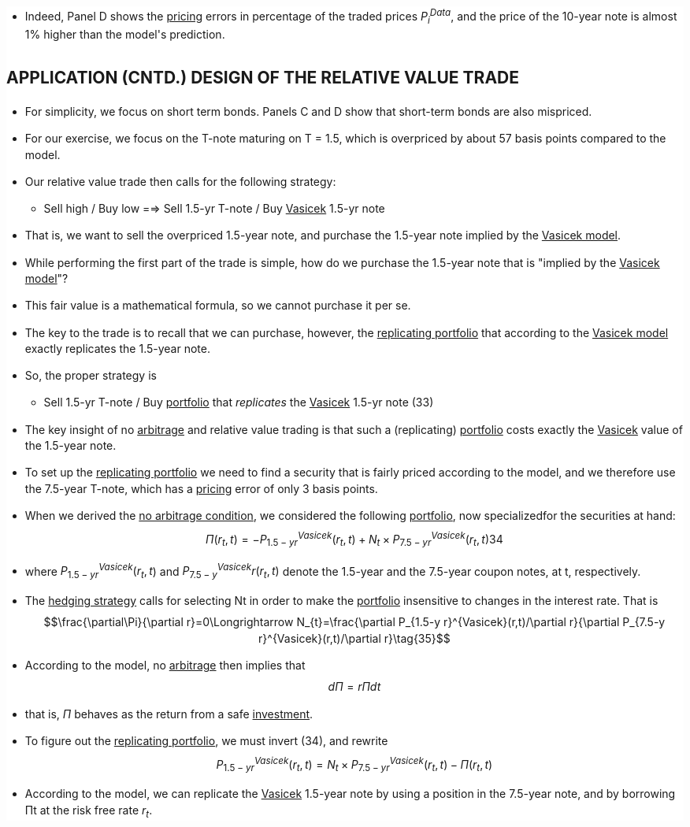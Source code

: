 - Indeed, Panel D shows the [pricing](../../Financial%20Markets/Fixed%20Income%20Securities%20Tools%20for%20Today's%20Markets/Chapter%207/Arbitrage%20Pricing%20of%20Derivatives.md) errors in percentage of the traded prices $P^{Data}_i$, and the price of the 10-year note is almost 1% higher than the model's prediction.

## APPLICATION (CNTD.) DESIGN OF THE RELATIVE VALUE TRADE
- For simplicity, we focus on short term bonds. Panels C and D show that short-term bonds are also mispriced.
- For our exercise, we focus on the T-note maturing on T = 1.5, which is overpriced by about 57 basis points compared to the model.
- Our relative value trade then calls for the following strategy:
	- Sell high / Buy low =⇒ Sell 1.5-yr T-note / Buy [Vasicek](../../Financial%20Markets/Fixed%20Income%20Securities%20Tools%20for%20Today's%20Markets/Chapter%209/The%20Vasicek%20Model.md) 1.5-yr note
- That is, we want to sell the overpriced 1.5-year note, and purchase the 1.5-year note implied by the [Vasicek model](Vasicek%20Short%20Rate%20Model.md).

- While performing the first part of the trade is simple, how do we purchase the 1.5-year note that is "implied by the [Vasicek model](Vasicek%20Short%20Rate%20Model.md)"?
- This fair value is a mathematical formula, so we cannot purchase it per se.
- The key to the trade is to recall that we can purchase, however, the [replicating portfolio](../../Pricing%20Forwards,%20Futures,%20Bonds,%20Swaps,%20Swaptions,%20Caps%20and%20Floors%20under%20No-Arbitrage%20and%20Risk-Neutral%20Pricing.md) that according to the [Vasicek model](Vasicek%20Short%20Rate%20Model.md) exactly replicates the 1.5-year note.
- So, the proper strategy is
	- Sell 1.5-yr T-note / Buy [portfolio](../../Advanced%20Investments/An%20Asset%20Allocation%20Primer.md) that *replicates* the [Vasicek](../../Financial%20Markets/Fixed%20Income%20Securities%20Tools%20for%20Today's%20Markets/Chapter%209/The%20Vasicek%20Model.md) 1.5-yr note (33)
- The key insight of no [arbitrage](../../Financial%20Markets/Fixed%20Income%20Securities%20Tools%20for%20Today's%20Markets/Chapter%207/Arbitrage%20Pricing%20of%20Derivatives.md) and relative value trading is that such a (replicating) [portfolio](../../Advanced%20Investments/An%20Asset%20Allocation%20Primer.md) costs exactly the [Vasicek](../../Financial%20Markets/Fixed%20Income%20Securities%20Tools%20for%20Today's%20Markets/Chapter%209/The%20Vasicek%20Model.md) value of the 1.5-year note.

- To set up the [replicating portfolio](../../Pricing%20Forwards,%20Futures,%20Bonds,%20Swaps,%20Swaptions,%20Caps%20and%20Floors%20under%20No-Arbitrage%20and%20Risk-Neutral%20Pricing.md) we need to find a security that is fairly priced according to the model, and we therefore use the 7.5-year T-note, which has a [pricing](../../Financial%20Markets/Fixed%20Income%20Securities%20Tools%20for%20Today's%20Markets/Chapter%207/Arbitrage%20Pricing%20of%20Derivatives.md) error of only 3 basis points.
- When we derived the [no arbitrage condition](../../Financial%20Markets/Financial%20Asset%20Pricing%20Theory%20Overview/Chapter%204%20-%20State%20Prices/Properties%20of%20State-Price%20Deflators.md), we considered the following [portfolio](../../Advanced%20Investments/An%20Asset%20Allocation%20Primer.md), now specializedfor the securities at hand:$$\Pi(r_{t},t)=-P_{1.5-y r}^{Vasicek}(r_{t},t)+N_{t}\times P_{7.5-y r}^{Vasicek}(r_{t},t)\text{34}$$
- where $P^{Vasicek}_{1.5−yr} (r_t, t$) and $P^{Vasicek}_{7.5−y}r (r_t, t)$ denote the 1.5-year and the 7.5-year coupon notes, at t, respectively.
- The [hedging strategy](../../Financial%20Instruments/Lecture%20Notes-%20Financial%20Instruments/Teaching%20Note%203%20Swaps-%20Financial%20Instruments/The%20Value%20of%20the%20Swap%20Contract%20after%20Initiation.md) calls for selecting Nt in order to make the [portfolio](../../Advanced%20Investments/An%20Asset%20Allocation%20Primer.md) insensitive to changes in the interest rate. That is$$\frac{\partial\Pi}{\partial r}=0\Longrightarrow N_{t}=\frac{\partial P_{1.5-y r}^{Vasicek}(r,t)/\partial r}{\partial P_{7.5-y r}^{Vasicek}(r,t)/\partial r}\tag{35}$$
- According to the model, no [arbitrage](../../Financial%20Markets/Fixed%20Income%20Securities%20Tools%20for%20Today's%20Markets/Chapter%207/Arbitrage%20Pricing%20of%20Derivatives.md) then implies that $$d\Pi=r\Pi dt \tag{36}$$
- that is, $Π$ behaves as the return from a safe [investment](../../Advanced%20Investments/An%20Asset%20Allocation%20Primer.md).
* To figure out the [replicating portfolio](../../Pricing%20Forwards,%20Futures,%20Bonds,%20Swaps,%20Swaptions,%20Caps%20and%20Floors%20under%20No-Arbitrage%20and%20Risk-Neutral%20Pricing.md), we must invert (34), and rewrite $$P_{1.5-yr}^{Vasicek}(r_{t},t)=N_{t}\times P_{7.5-yr}^{Vasicek}(r_{t},t)-\Pi(r_{t},t) \tag{37}$$
- According to the model, we can replicate the [Vasicek](../../Financial%20Markets/Fixed%20Income%20Securities%20Tools%20for%20Today's%20Markets/Chapter%209/The%20Vasicek%20Model.md) 1.5-year note by using a position in the 7.5-year note, and by borrowing Πt at the risk free rate $r_t$.